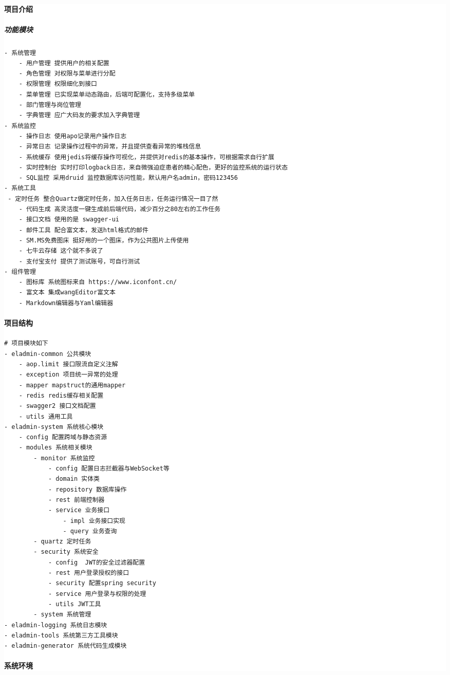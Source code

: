 #### 项目介绍
#####  功能模块
```
- 系统管理
    - 用户管理 提供用户的相关配置
    - 角色管理 对权限与菜单进行分配
    - 权限管理 权限细化到接口
    - 菜单管理 已实现菜单动态路由，后端可配置化，支持多级菜单
    - 部门管理与岗位管理
    - 字典管理 应广大码友的要求加入字典管理
- 系统监控
    - 操作日志 使用apo记录用户操作日志
    - 异常日志 记录操作过程中的异常，并且提供查看异常的堆栈信息
    - 系统缓存 使用jedis将缓存操作可视化，并提供对redis的基本操作，可根据需求自行扩展
    - 实时控制台 实时打印logback日志，来自微强迫症患者的精心配色，更好的监控系统的运行状态
    - SQL监控 采用druid 监控数据库访问性能，默认用户名admin，密码123456
- 系统工具
 - 定时任务 整合Quartz做定时任务，加入任务日志，任务运行情况一目了然
    - 代码生成 高灵活度一键生成前后端代码，减少百分之80左右的工作任务
    - 接口文档 使用的是 swagger-ui 
    - 邮件工具 配合富文本，发送html格式的邮件
    - SM.MS免费图床 挺好用的一个图床，作为公共图片上传使用
    - 七牛云存储 这个就不多说了
    - 支付宝支付 提供了测试账号，可自行测试
- 组件管理
    - 图标库 系统图标来自 https://www.iconfont.cn/
    - 富文本 集成wangEditor富文本
    - Markdown编辑器与Yaml编辑器
```
#### 项目结构
```
# 项目模块如下
- eladmin-common 公共模块
    - aop.limit 接口限流自定义注解
    - exception 项目统一异常的处理
    - mapper mapstruct的通用mapper
    - redis redis缓存相关配置
    - swagger2 接口文档配置
    - utils 通用工具
- eladmin-system 系统核心模块
	- config 配置跨域与静态资源
	- modules 系统相关模块
		- monitor 系统监控
		    - config 配置日志拦截器与WebSocket等
		    - domain 实体类
		    - repository 数据库操作
		    - rest 前端控制器
		    - service 业务接口
		        - impl 业务接口实现
		        - query 业务查询
        - quartz 定时任务
        - security 系统安全
	        - config  JWT的安全过滤器配置
		    - rest 用户登录授权的接口
		    - security 配置spring security
		    - service 用户登录与权限的处理
		    - utils JWT工具
    	- system 系统管理
- eladmin-logging 系统日志模块
- eladmin-tools 系统第三方工具模块
- eladmin-generator 系统代码生成模块
```
#### 系统环境